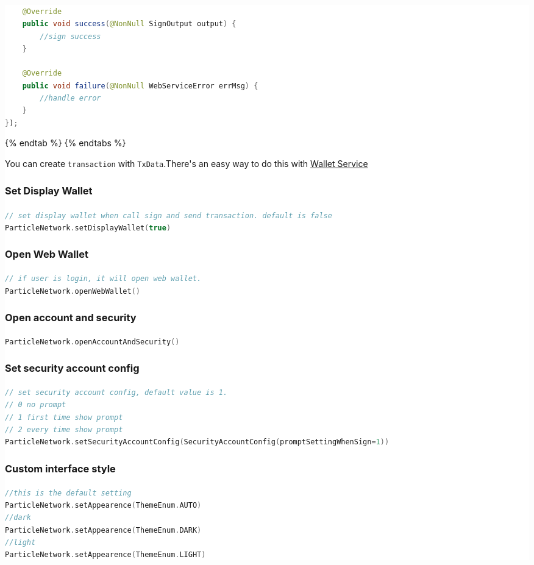```java
    @Override
    public void success(@NonNull SignOutput output) {
        //sign success
    }

    @Override
    public void failure(@NonNull WebServiceError errMsg) {
        //handle error
    }
});
```
{% endtab %}
{% endtabs %}

You can create `transaction` with `TxData`.There's an easy way to do this with [Wallet Service](broken-reference)

### Set Display Wallet

```kotlin
// set display wallet when call sign and send transaction. default is false
ParticleNetwork.setDisplayWallet(true) 
```

### Open Web Wallet

```kotlin
// if user is login, it will open web wallet.
ParticleNetwork.openWebWallet()
```

### Open account and security

```kotlin
ParticleNetwork.openAccountAndSecurity()
```

### Set security account config

```kotlin
// set security account config, default value is 1.
// 0 no prompt
// 1 first time show prompt
// 2 every time show prompt
ParticleNetwork.setSecurityAccountConfig(SecurityAccountConfig(promptSettingWhenSign=1))
```

### Custom interface style

```kotlin
//this is the default setting
ParticleNetwork.setAppearence(ThemeEnum.AUTO)
//dark 
ParticleNetwork.setAppearence(ThemeEnum.DARK)
//light
ParticleNetwork.setAppearence(ThemeEnum.LIGHT)
```
